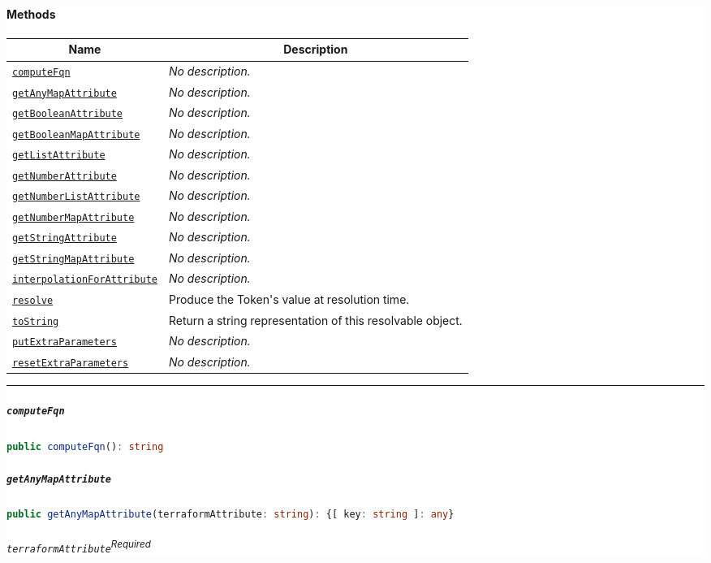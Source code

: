 
#### Methods <a name="Methods" id="Methods"></a>

| **Name** | **Description** |
| --- | --- |
| <code><a href="#@cdktf/provider-databricks.dataDatabricksFeatureEngineeringFeatures.DataDatabricksFeatureEngineeringFeaturesFeaturesFunctionOutputReference.computeFqn">computeFqn</a></code> | *No description.* |
| <code><a href="#@cdktf/provider-databricks.dataDatabricksFeatureEngineeringFeatures.DataDatabricksFeatureEngineeringFeaturesFeaturesFunctionOutputReference.getAnyMapAttribute">getAnyMapAttribute</a></code> | *No description.* |
| <code><a href="#@cdktf/provider-databricks.dataDatabricksFeatureEngineeringFeatures.DataDatabricksFeatureEngineeringFeaturesFeaturesFunctionOutputReference.getBooleanAttribute">getBooleanAttribute</a></code> | *No description.* |
| <code><a href="#@cdktf/provider-databricks.dataDatabricksFeatureEngineeringFeatures.DataDatabricksFeatureEngineeringFeaturesFeaturesFunctionOutputReference.getBooleanMapAttribute">getBooleanMapAttribute</a></code> | *No description.* |
| <code><a href="#@cdktf/provider-databricks.dataDatabricksFeatureEngineeringFeatures.DataDatabricksFeatureEngineeringFeaturesFeaturesFunctionOutputReference.getListAttribute">getListAttribute</a></code> | *No description.* |
| <code><a href="#@cdktf/provider-databricks.dataDatabricksFeatureEngineeringFeatures.DataDatabricksFeatureEngineeringFeaturesFeaturesFunctionOutputReference.getNumberAttribute">getNumberAttribute</a></code> | *No description.* |
| <code><a href="#@cdktf/provider-databricks.dataDatabricksFeatureEngineeringFeatures.DataDatabricksFeatureEngineeringFeaturesFeaturesFunctionOutputReference.getNumberListAttribute">getNumberListAttribute</a></code> | *No description.* |
| <code><a href="#@cdktf/provider-databricks.dataDatabricksFeatureEngineeringFeatures.DataDatabricksFeatureEngineeringFeaturesFeaturesFunctionOutputReference.getNumberMapAttribute">getNumberMapAttribute</a></code> | *No description.* |
| <code><a href="#@cdktf/provider-databricks.dataDatabricksFeatureEngineeringFeatures.DataDatabricksFeatureEngineeringFeaturesFeaturesFunctionOutputReference.getStringAttribute">getStringAttribute</a></code> | *No description.* |
| <code><a href="#@cdktf/provider-databricks.dataDatabricksFeatureEngineeringFeatures.DataDatabricksFeatureEngineeringFeaturesFeaturesFunctionOutputReference.getStringMapAttribute">getStringMapAttribute</a></code> | *No description.* |
| <code><a href="#@cdktf/provider-databricks.dataDatabricksFeatureEngineeringFeatures.DataDatabricksFeatureEngineeringFeaturesFeaturesFunctionOutputReference.interpolationForAttribute">interpolationForAttribute</a></code> | *No description.* |
| <code><a href="#@cdktf/provider-databricks.dataDatabricksFeatureEngineeringFeatures.DataDatabricksFeatureEngineeringFeaturesFeaturesFunctionOutputReference.resolve">resolve</a></code> | Produce the Token's value at resolution time. |
| <code><a href="#@cdktf/provider-databricks.dataDatabricksFeatureEngineeringFeatures.DataDatabricksFeatureEngineeringFeaturesFeaturesFunctionOutputReference.toString">toString</a></code> | Return a string representation of this resolvable object. |
| <code><a href="#@cdktf/provider-databricks.dataDatabricksFeatureEngineeringFeatures.DataDatabricksFeatureEngineeringFeaturesFeaturesFunctionOutputReference.putExtraParameters">putExtraParameters</a></code> | *No description.* |
| <code><a href="#@cdktf/provider-databricks.dataDatabricksFeatureEngineeringFeatures.DataDatabricksFeatureEngineeringFeaturesFeaturesFunctionOutputReference.resetExtraParameters">resetExtraParameters</a></code> | *No description.* |

---

##### `computeFqn` <a name="computeFqn" id="@cdktf/provider-databricks.dataDatabricksFeatureEngineeringFeatures.DataDatabricksFeatureEngineeringFeaturesFeaturesFunctionOutputReference.computeFqn"></a>

```typescript
public computeFqn(): string
```

##### `getAnyMapAttribute` <a name="getAnyMapAttribute" id="@cdktf/provider-databricks.dataDatabricksFeatureEngineeringFeatures.DataDatabricksFeatureEngineeringFeaturesFeaturesFunctionOutputReference.getAnyMapAttribute"></a>

```typescript
public getAnyMapAttribute(terraformAttribute: string): {[ key: string ]: any}
```

###### `terraformAttribute`<sup>Required</sup> <a name="terraformAttribute" id="@cdktf/provider-databricks.dataDatabricksFeatureEngineeringFeatures.DataDatabricksFeatureEngineeringFeaturesFeaturesFunctionOutputReference.getAnyMapAttribute.parameter.terraformAttribute"></a>
